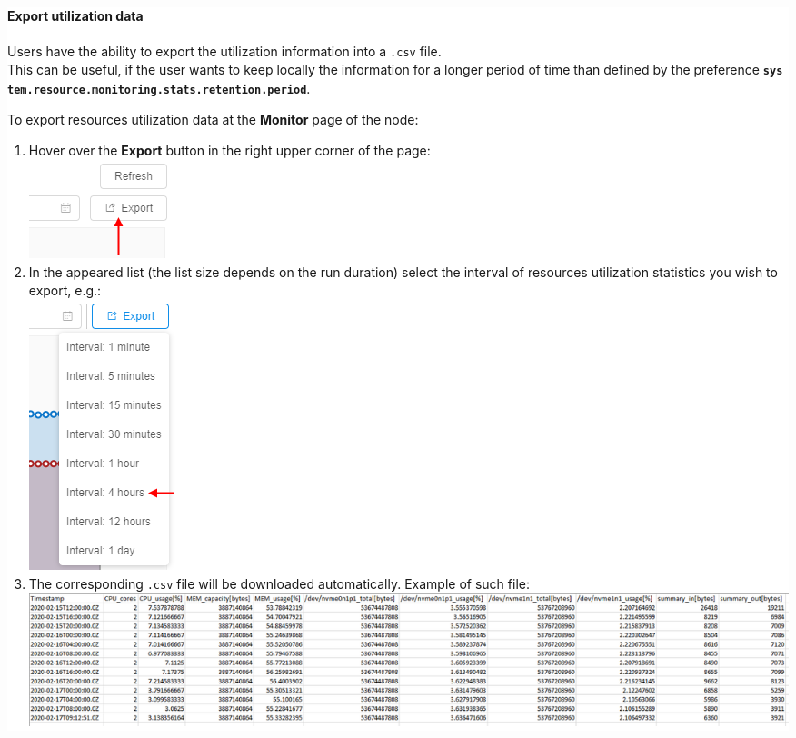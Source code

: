 #### Export utilization data

Users have the ability to export the utilization information into a `.csv` file.  
This can be useful, if the user wants to keep locally the information for a longer period of time than defined by the preference **`system.resource.monitoring.stats.retention.period`**.

To export resources utilization data at the **Monitor** page of the node:

1. Hover over the **Export** button in the right upper corner of the page:  
    ![CP_ManageClusterNodes](attachments/ManageClusterNodes_16.png)
2. In the appeared list (the list size depends on the run duration) select the interval of resources utilization statistics you wish to export, e.g.:  
    ![CP_ManageClusterNodes](attachments/ManageClusterNodes_17.png)
3. The corresponding `.csv` file will be downloaded automatically. Example of such file:  
    ![CP_ManageClusterNodes](attachments/ManageClusterNodes_18.png)
